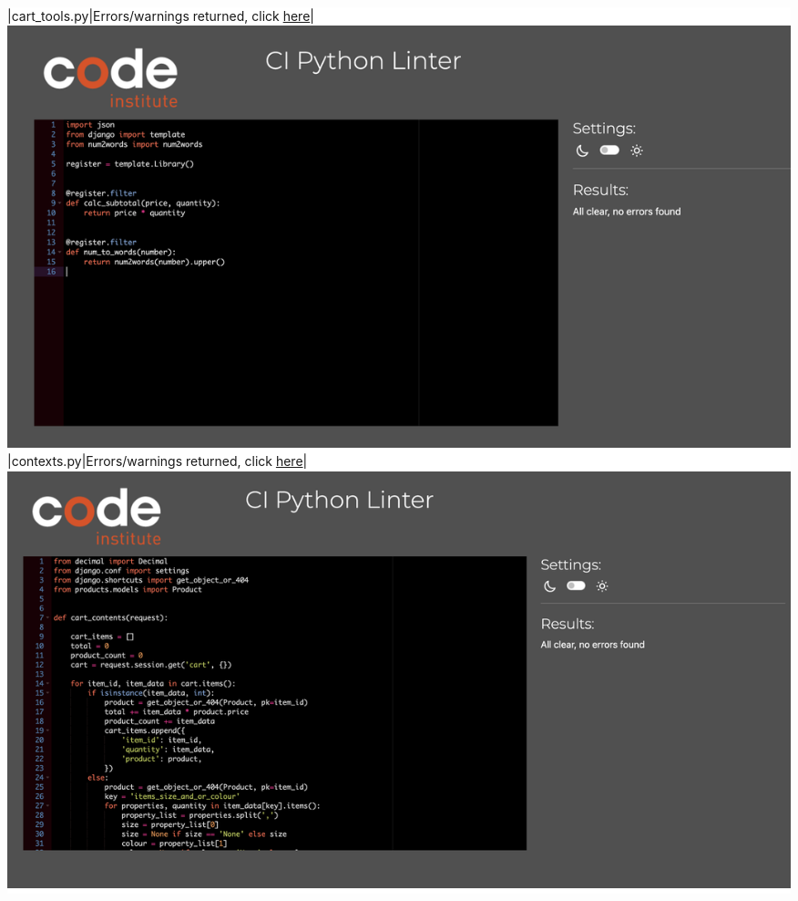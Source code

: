 |cart_tools.py|Errors/warnings returned, click [here](documentation/TESTING-files/python-validation/cart/cart-pre-edit.md#cart_toolspy)|![python-checker](documentation/TESTING-files/python-validation/cart/cart-tools-post-edit.png)
|contexts.py|Errors/warnings returned, click [here](documentation/TESTING-files/python-validation/cart/cart-pre-edit.md#contextspy)|![python-checker](documentation/TESTING-files/python-validation/cart/contexts-post-edit.png)